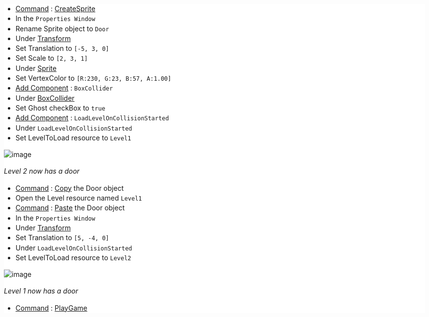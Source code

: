 - [ Command](https://github.com/ZilchEngine/ZilchDocs/blob/master/zero_editor_documentation/zeromanual/editor/editorcommands/commands.markdown) : [ CreateSprite](https://github.com/ZilchEngine/ZilchDocs/blob/master/code_reference/command_reference.markdown#createsprite)
- In the `Properties Window`
 - Rename Sprite object to `Door`
 - Under [ Transform](https://github.com/ZilchEngine/ZilchDocs/blob/master/code_reference/class_reference/transform.markdown)
  - Set Translation  to `[-5, 3, 0]`
  - Set Scale  to `[2, 3, 1]`
 - Under [ Sprite](https://github.com/ZilchEngine/ZilchDocs/blob/master/code_reference/class_reference/sprite.markdown)
  - Set VertexColor  to `[R:230, G:23, B:57, A:1.00]`
 - [ Add Component](https://github.com/ZilchEngine/ZilchDocs/blob/master/zero_editor_documentation/zeromanual/editor/addremovecomponent.markdown) : `BoxCollider`
 - Under [ BoxCollider](https://github.com/ZilchEngine/ZilchDocs/blob/master/code_reference/class_reference/boxcollider.markdown)
  - Set Ghost checkBox to `true`
 - [ Add Component](https://github.com/ZilchEngine/ZilchDocs/blob/master/zero_editor_documentation/zeromanual/editor/addremovecomponent.markdown) : `LoadLevelOnCollisionStarted`
 - Under `LoadLevelOnCollisionStarted`
  - Set LevelToLoad resource to `Level1`



![image](https://media.githubusercontent.com/media/ZilchEngine/ZilchFiles/master/doc_files/96108.png)


*Level 2 now has a door*


- [ Command](https://github.com/ZilchEngine/ZilchDocs/blob/master/zero_editor_documentation/zeromanual/editor/editorcommands/commands.markdown) : [ Copy](https://github.com/ZilchEngine/ZilchDocs/blob/master/code_reference/command_reference.markdown#copy) the Door object
- Open the Level resource named `Level1`
- [ Command](https://github.com/ZilchEngine/ZilchDocs/blob/master/zero_editor_documentation/zeromanual/editor/editorcommands/commands.markdown) : [ Paste](https://github.com/ZilchEngine/ZilchDocs/blob/master/code_reference/command_reference.markdown#paste) the Door object
- In the `Properties Window`
 - Under [ Transform](https://github.com/ZilchEngine/ZilchDocs/blob/master/code_reference/class_reference/transform.markdown)
  - Set Translation  to `[5, -4, 0]`
 - Under `LoadLevelOnCollisionStarted`
  - Set LevelToLoad resource to `Level2`



![image](https://media.githubusercontent.com/media/ZilchEngine/ZilchFiles/master/doc_files/96106.png)


*Level 1 now has a door*


- [ Command](https://github.com/ZilchEngine/ZilchDocs/blob/master/zero_editor_documentation/zeromanual/editor/editorcommands/commands.markdown) : [ PlayGame](https://github.com/ZilchEngine/ZilchDocs/blob/master/code_reference/command_reference.markdown#playgame)


